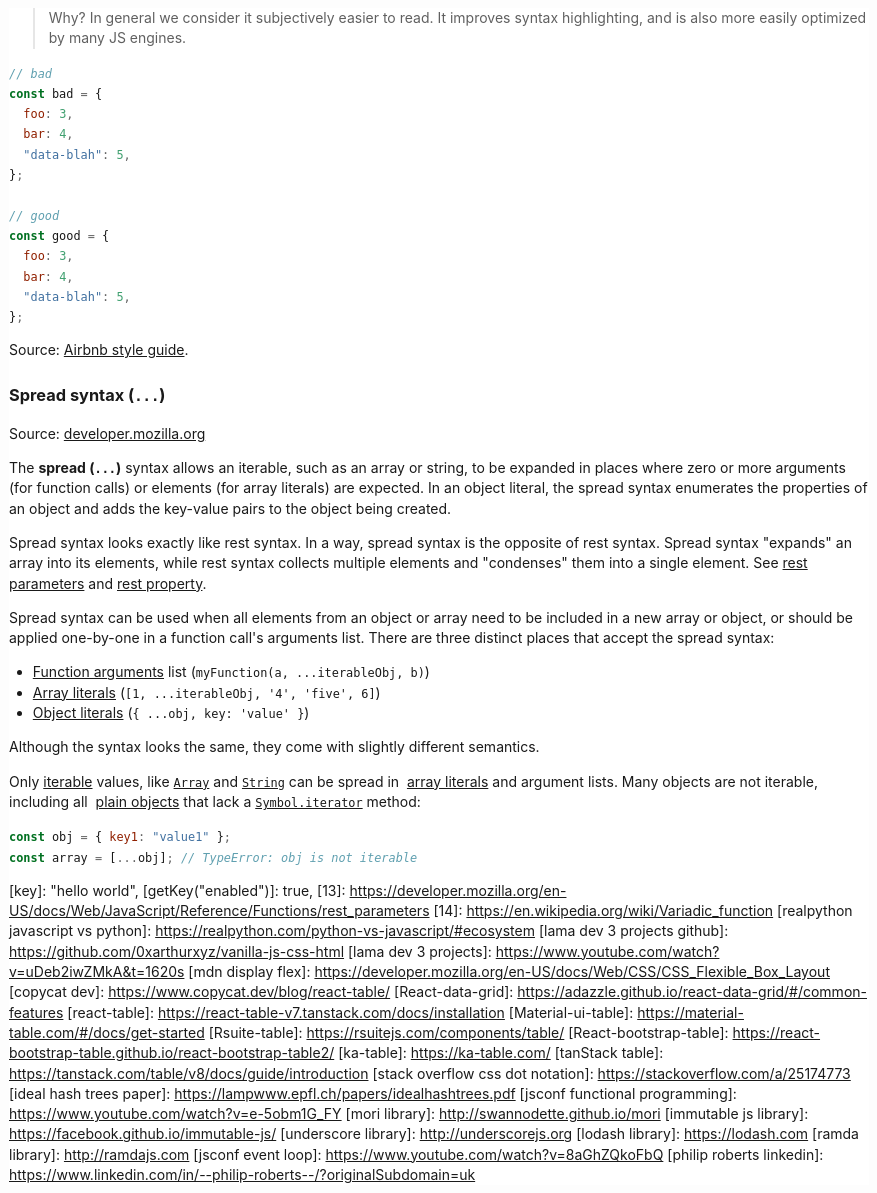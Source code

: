 > Why? In general we consider it subjectively easier to read. It improves syntax highlighting, and
> is also more easily optimized by many JS engines.

```javascript
// bad
const bad = {
  foo: 3,
  bar: 4,
  "data-blah": 5,
};

// good
const good = {
  foo: 3,
  bar: 4,
  "data-blah": 5,
};
```

Source: [Airbnb style guide](/airbnb.md#objects).

### Spread syntax (`...`)

Source: [developer.mozilla.org][1]

The **spread (`...`)** syntax allows an iterable, such as an array or string, to be expanded in
places where zero or more arguments (for function calls) or elements (for array literals) are
expected. In an object literal, the spread syntax enumerates the properties of an object and adds
the key-value pairs to the object being created.

Spread syntax looks exactly like rest syntax. In a way, spread syntax is the opposite of rest
syntax. Spread syntax "expands" an array into its elements, while rest syntax collects multiple
elements and "condenses" them into a single element. See [rest parameters][2] and [rest
property][3].

Spread syntax can be used when all elements from an object or array need to be included in a new
array or object, or should be applied one-by-one in a function call's arguments list. There are
three distinct places that accept the spread syntax:

- [Function arguments][4] list (`myFunction(a, ...iterableObj, b)`)
- [Array literals][5] (`[1, ...iterableObj, '4', 'five', 6]`)
- [Object literals][6] (`{ ...obj, key: 'value' }`)

Although the syntax looks the same, they come with slightly different semantics.

Only [iterable][7] values, like [`Array`][8] and [`String`][10] can be spread in  [array
literals][9] and argument lists. Many objects are not iterable, including all  [plain
objects][11] that lack a [`Symbol.iterator`][12] method:

```js
const obj = { key1: "value1" };
const array = [...obj]; // TypeError: obj is not iterable
```

[1]: https://developer.mozilla.org/en-US/docs/Web/JavaScript/Reference/Operators/Spread_syntax
[2]: https://developer.mozilla.org/en-US/docs/Web/JavaScript/Reference/Functions/rest_parameters
[3]:
  https://developer.mozilla.org/en-US/docs/Web/JavaScript/Reference/Operators/Destructuring_assignment#rest_property
[4]:
  https://developer.mozilla.org/en-US/docs/Web/JavaScript/Reference/Operators/Spread_syntax#spread_in_function_calls
[5]:
  https://developer.mozilla.org/en-US/docs/Web/JavaScript/Reference/Operators/Spread_syntax#spread_in_array_literals
[6]:
  https://developer.mozilla.org/en-US/docs/Web/JavaScript/Reference/Operators/Spread_syntax#spread_in_object_literals
[7]: https://developer.mozilla.org/en-US/docs/Web/JavaScript/Reference/Iteration_protocols
[8]: https://developer.mozilla.org/en-US/docs/Web/JavaScript/Reference/Global_Objects/Array
[9]: https://developer.mozilla.org/en-US/docs/Web/JavaScript/Guide/Grammar_and_types#array_literals
[10]: https://developer.mozilla.org/en-US/docs/Web/JavaScript/Reference/Global_Objects/String
[11]: https://developer.mozilla.org/en-US/docs/Web/JavaScript/Reference/Global_Objects/Object
[12]:
  https://developer.mozilla.org/en-US/docs/Web/JavaScript/Reference/Global_Objects/Symbol/iterator


  [key]: "hello world",
  [getKey("enabled")]: true,
[13]: https://developer.mozilla.org/en-US/docs/Web/JavaScript/Reference/Functions/rest_parameters
[14]: https://en.wikipedia.org/wiki/Variadic_function
[realpython javascript vs python]: https://realpython.com/python-vs-javascript/#ecosystem
[lama dev 3 projects github]: https://github.com/0xarthurxyz/vanilla-js-css-html
[lama dev 3 projects]: https://www.youtube.com/watch?v=uDeb2iwZMkA&t=1620s
[mdn display flex]: https://developer.mozilla.org/en-US/docs/Web/CSS/CSS_Flexible_Box_Layout
[copycat dev]: https://www.copycat.dev/blog/react-table/
[React-data-grid]: https://adazzle.github.io/react-data-grid/#/common-features
[react-table]: https://react-table-v7.tanstack.com/docs/installation
[Material-ui-table]: https://material-table.com/#/docs/get-started
[Rsuite-table]: https://rsuitejs.com/components/table/
[React-bootstrap-table]: https://react-bootstrap-table.github.io/react-bootstrap-table2/
[ka-table]: https://ka-table.com/
[tanStack table]: https://tanstack.com/table/v8/docs/guide/introduction
[stack overflow css dot notation]: https://stackoverflow.com/a/25174773
[ideal hash trees paper]: https://lampwww.epfl.ch/papers/idealhashtrees.pdf
[jsconf functional programming]: https://www.youtube.com/watch?v=e-5obm1G_FY
[mori library]: http://swannodette.github.io/mori
[immutable js library]: https://facebook.github.io/immutable-js/
[underscore library]: http://underscorejs.org
[lodash library]: https://lodash.com
[ramda library]: http://ramdajs.com
[jsconf event loop]: https://www.youtube.com/watch?v=8aGhZQkoFbQ
[philip roberts linkedin]: https://www.linkedin.com/in/--philip-roberts--/?originalSubdomain=uk